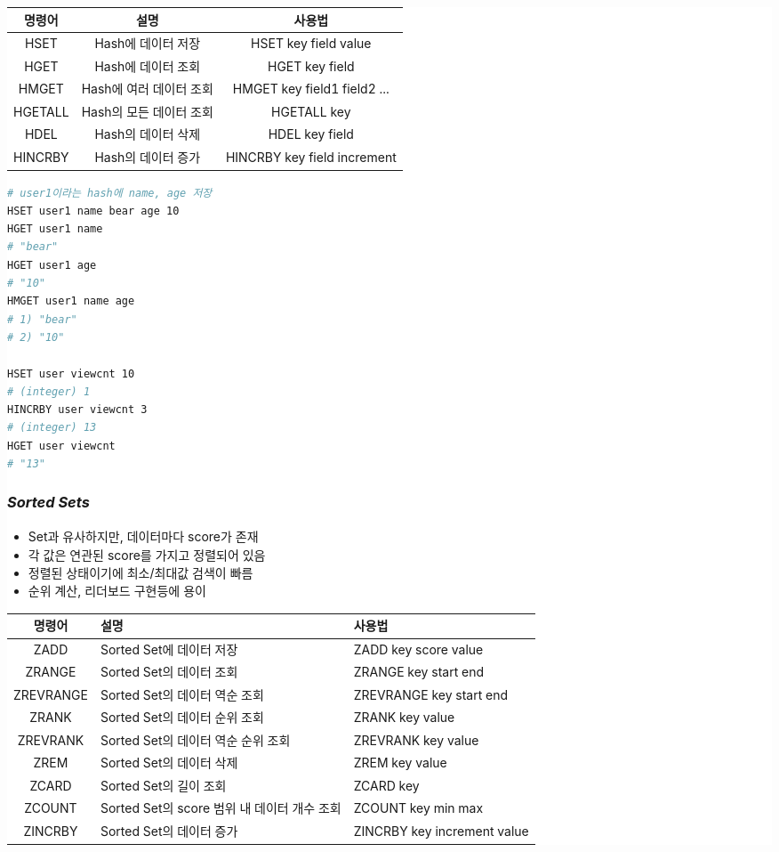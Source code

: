 |명령어|설명|사용법|
|:---:|:---:|:---:|
|HSET|Hash에 데이터 저장|HSET key field value|
|HGET|Hash에 데이터 조회|HGET key field|
|HMGET |Hash에 여러 데이터 조회|HMGET key field1 field2 ...|
|HGETALL|Hash의 모든 데이터 조회|HGETALL key|
|HDEL|Hash의 데이터 삭제|HDEL key field|
|HINCRBY|Hash의 데이터 증가|HINCRBY key field increment|

```bash (in redis-cli)
# user1이라는 hash에 name, age 저장
HSET user1 name bear age 10
HGET user1 name
# "bear"
HGET user1 age
# "10"
HMGET user1 name age
# 1) "bear"
# 2) "10"

HSET user viewcnt 10
# (integer) 1
HINCRBY user viewcnt 3
# (integer) 13
HGET user viewcnt
# "13"
```

### *Sorted Sets*

- Set과 유사하지만, 데이터마다 score가 존재
- 각 값은 연관된 score를 가지고 정렬되어 있음
- 정렬된 상태이기에 최소/최대값 검색이 빠름
- 순위 계산, 리더보드 구현등에 용이

|명령어|설명|사용법|
|:---:|:---|:---|
|ZADD|Sorted Set에 데이터 저장|ZADD key score value|
|ZRANGE|Sorted Set의 데이터 조회|ZRANGE key start end|
|ZREVRANGE|Sorted Set의 데이터 역순 조회|ZREVRANGE key start end|
|ZRANK|Sorted Set의 데이터 순위 조회|ZRANK key value|
|ZREVRANK|Sorted Set의 데이터 역순 순위 조회|ZREVRANK key value|
|ZREM|Sorted Set의 데이터 삭제|ZREM key value|
|ZCARD|Sorted Set의 길이 조회|ZCARD key|
|ZCOUNT|Sorted Set의 score 범위 내 데이터 개수 조회|ZCOUNT key min max|
|ZINCRBY|Sorted Set의 데이터 증가|ZINCRBY key increment value|
